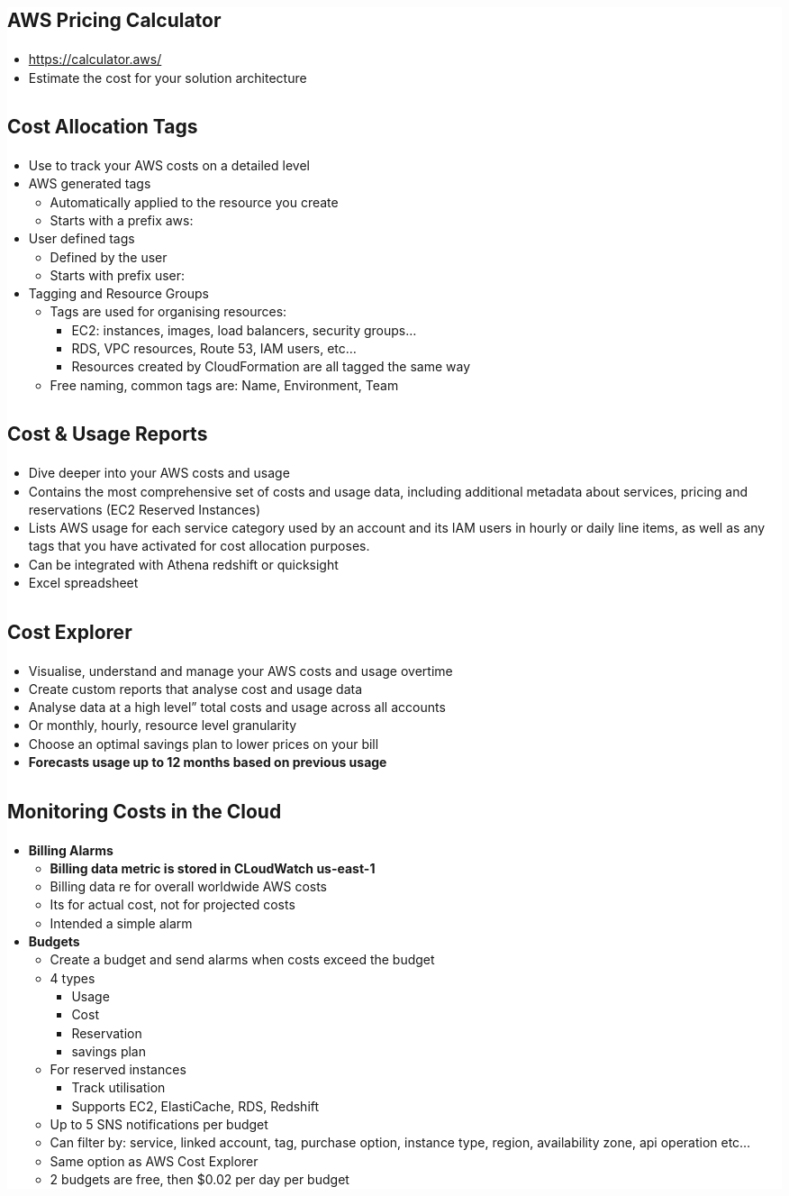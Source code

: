 ## AWS Pricing Calculator

- https://calculator.aws/
- Estimate the cost for your solution architecture

## Cost Allocation Tags

- Use to track your AWS costs on a detailed level
- AWS generated tags
    - Automatically applied to the resource you create
    - Starts with a prefix aws:
- User defined tags
    - Defined by the user
    - Starts with prefix user:
- Tagging and Resource Groups
    - Tags are used for organising resources:
        - EC2: instances, images, load balancers, security groups…
        - RDS, VPC resources, Route 53, IAM users, etc…
        - Resources created by CloudFormation are all tagged the same way
    - Free naming, common tags are: Name, Environment, Team

## Cost & Usage Reports

- Dive deeper into your AWS costs and usage
- Contains the most comprehensive set of costs and usage data, including additional metadata about services, pricing and reservations (EC2 Reserved Instances)
- Lists AWS usage for each service category used by an account and its IAM users in hourly or daily line items, as well as any tags that you have activated for cost allocation purposes.
- Can be integrated with Athena redshift or quicksight
- Excel spreadsheet

## Cost Explorer

- Visualise, understand and manage your AWS costs and usage overtime
- Create custom reports that analyse cost and usage data
- Analyse data at a high level” total costs and usage across all accounts
- Or monthly, hourly, resource level granularity
- Choose an optimal savings plan to lower prices on your bill
- **Forecasts usage up to 12 months based on previous usage**

## Monitoring Costs in the Cloud

- **Billing Alarms**
    - **Billing data metric is stored in CLoudWatch us-east-1**
    - Billing data re for overall worldwide AWS costs
    - Its for actual cost, not for projected costs
    - Intended a simple alarm
- **Budgets**
    - Create a budget and send alarms when costs exceed the budget
    - 4 types
        - Usage
        - Cost
        - Reservation
        - savings plan
    - For reserved instances
        - Track utilisation
        - Supports EC2, ElastiCache, RDS, Redshift
    - Up to 5 SNS notifications per budget
    - Can filter by: service, linked account, tag, purchase option, instance type, region, availability zone, api operation etc…
    - Same option as AWS Cost Explorer
    - 2 budgets are free, then $0.02 per day per budget
